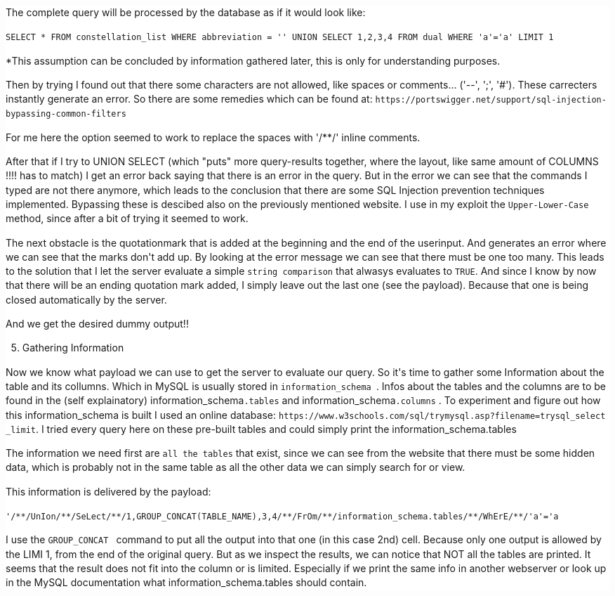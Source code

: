 The complete query will be processed by the database as if it would look like:
```
SELECT * FROM constellation_list WHERE abbreviation = '' UNION SELECT 1,2,3,4 FROM dual WHERE 'a'='a' LIMIT 1
```
*This assumption can be concluded by information gathered later, this is only for understanding purposes.



Then by trying I found out that there some characters are not allowed, like spaces or comments... ('--', ';', '#'). These carrecters instantly generate an error. So there are some remedies which can be found at: ```https://portswigger.net/support/sql-injection-bypassing-common-filters```

For me here the option seemed to work to replace the spaces with '/**/' inline comments.

After that if I try to UNION SELECT (which "puts" more query-results together, where the layout, like same amount of COLUMNS !!!! has to match) I get an error back saying that there is an error in the query. But in the error we can see that the commands I typed are not there anymore, which leads to the conclusion that there are some SQL Injection prevention techniques implemented. Bypassing these is descibed also on the previously mentioned website. I use in my exploit the ``Upper-Lower-Case`` method, since after a bit of trying it seemed to work.

The next obstacle is the quotationmark that is added at the beginning and the end of the userinput. And generates an error where we can see that the marks don't add up. By looking at the error message we can see that there must be one too many. This leads to the solution that I let the server evaluate a simple ``string comparison`` that alwasys evaluates to ``TRUE``. And since I know by now that there will be an ending quotation mark added, I simply leave out the last one (see the payload). Because that one is being closed automatically by the server.

And we get the desired dummy output!!


5) Gathering Information

Now we know what payload we can use to get the server to evaluate our query.
So it's time to gather some Information about the table and its collumns. Which in MySQL is usually stored in ``information_schema ``. Infos about the tables and the columns are to be found in the (self explainatory) information_schema``.tables`` and information_schema``.columns`` .
To experiment and figure out how this information_schema is built I used an online database: ```https://www.w3schools.com/sql/trymysql.asp?filename=trysql_select_limit```. I tried every query here on these pre-built tables and could simply print the information_schema.tables


The information we need first are ``all the tables`` that exist, since we can see from the website that there must be some hidden data, which is probably not in the same table as all the other data we can simply search for or view.

This information is delivered by the payload:
```
'/**/UnIon/**/SeLect/**/1,GROUP_CONCAT(TABLE_NAME),3,4/**/FrOm/**/information_schema.tables/**/WhErE/**/'a'='a
```

I use the ``GROUP_CONCAT `` command to put all the output into that one (in this case 2nd) cell. Because only one output is allowed by the LIMI 1, from the end of the original query.
But as we inspect the results, we can notice that NOT all the tables are printed.
It seems that the result does not fit into the column or is limited. Especially if we print the same info in another webserver or look up in the MySQL documentation what information_schema.tables should contain.
